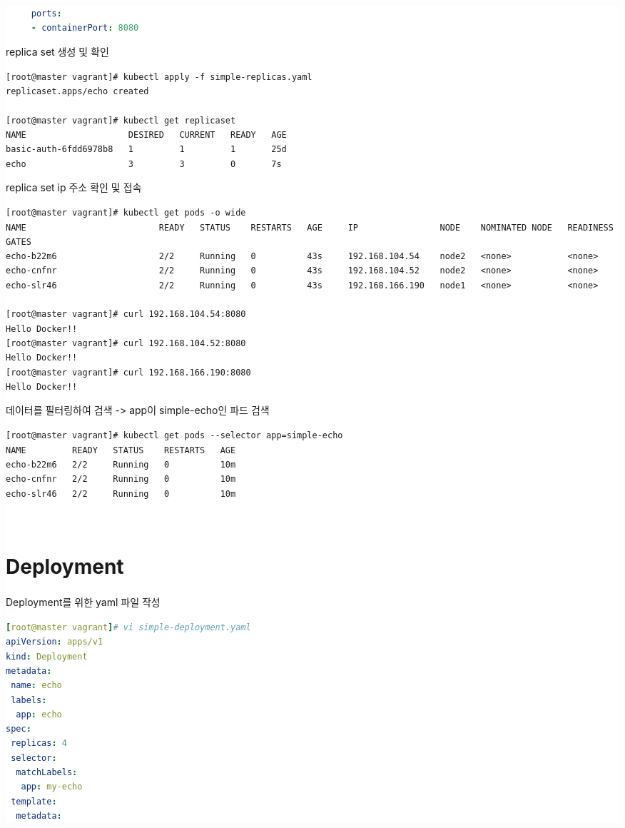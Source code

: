 ```yaml
     ports:
     - containerPort: 8080
```

replica set 생성 및 확인
```
[root@master vagrant]# kubectl apply -f simple-replicas.yaml
replicaset.apps/echo created

[root@master vagrant]# kubectl get replicaset
NAME                    DESIRED   CURRENT   READY   AGE
basic-auth-6fdd6978b8   1         1         1       25d
echo                    3         3         0       7s
```

replica set ip 주소 확인 및 접속

```
[root@master vagrant]# kubectl get pods -o wide
NAME                          READY   STATUS    RESTARTS   AGE     IP                NODE    NOMINATED NODE   READINESS GATES
echo-b22m6                    2/2     Running   0          43s     192.168.104.54    node2   <none>           <none>
echo-cnfnr                    2/2     Running   0          43s     192.168.104.52    node2   <none>           <none>
echo-slr46                    2/2     Running   0          43s     192.168.166.190   node1   <none>           <none>

[root@master vagrant]# curl 192.168.104.54:8080
Hello Docker!!
[root@master vagrant]# curl 192.168.104.52:8080
Hello Docker!!
[root@master vagrant]# curl 192.168.166.190:8080
Hello Docker!!
```

데이터를 필터링하여 검색 -> app이 simple-echo인 파드 검색

```
[root@master vagrant]# kubectl get pods --selector app=simple-echo
NAME         READY   STATUS    RESTARTS   AGE
echo-b22m6   2/2     Running   0          10m
echo-cnfnr   2/2     Running   0          10m
echo-slr46   2/2     Running   0          10m
```

<br>

# Deployment

Deployment를 위한 yaml 파일 작성

```yaml
[root@master vagrant]# vi simple-deployment.yaml
apiVersion: apps/v1
kind: Deployment
metadata:
 name: echo
 labels:
  app: echo
spec:
 replicas: 4
 selector:
  matchLabels:
   app: my-echo
 template:
  metadata:
```